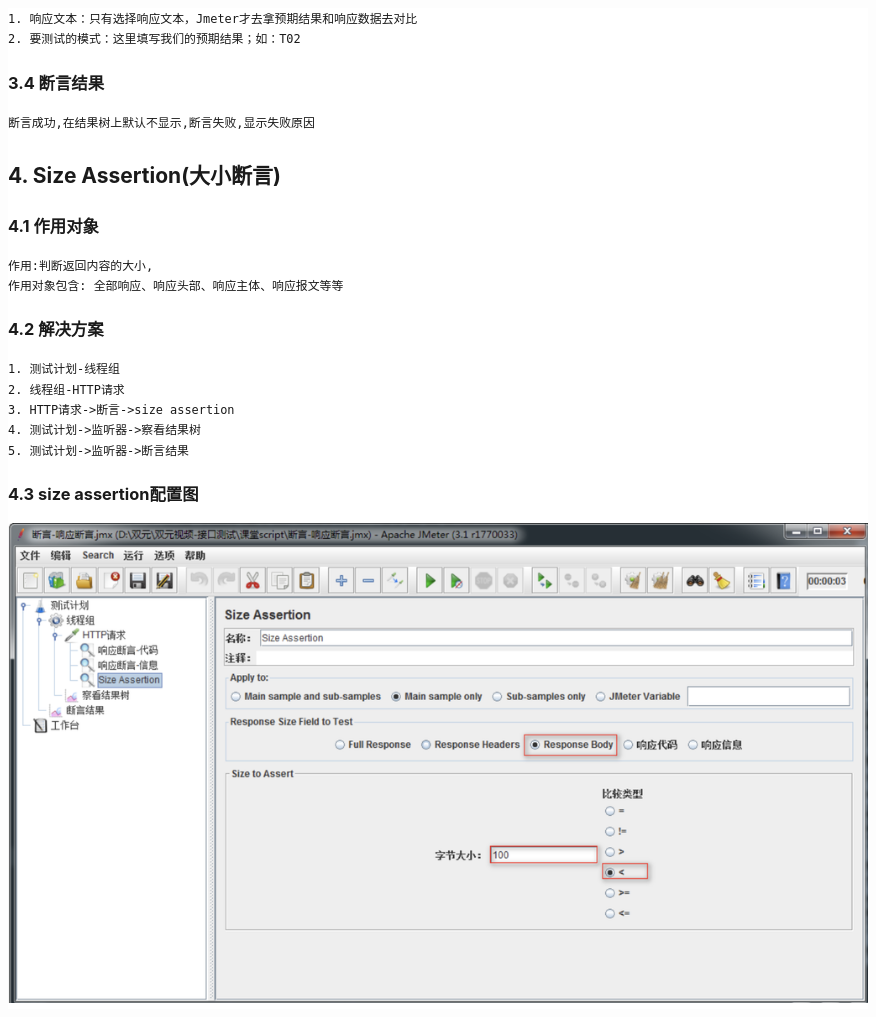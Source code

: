 ```
1. 响应文本：只有选择响应文本，Jmeter才去拿预期结果和响应数据去对比
2. 要测试的模式：这里填写我们的预期结果；如：T02 
```

### 3.4 断言结果

```
断言成功,在结果树上默认不显示,断言失败,显示失败原因
```

## 4. Size Assertion(大小断言)

### 4.1 作用对象

```
作用:判断返回内容的大小,
作用对象包含: 全部响应、响应头部、响应主体、响应报文等等
```

### 4.2 解决方案

```
1. 测试计划-线程组
2. 线程组-HTTP请求
3. HTTP请求->断言->size assertion 
4. 测试计划->监听器->察看结果树
5. 测试计划->监听器->断言结果
```

### 4.3 size assertion配置图

![大小断言](image/size_assertion.png)
